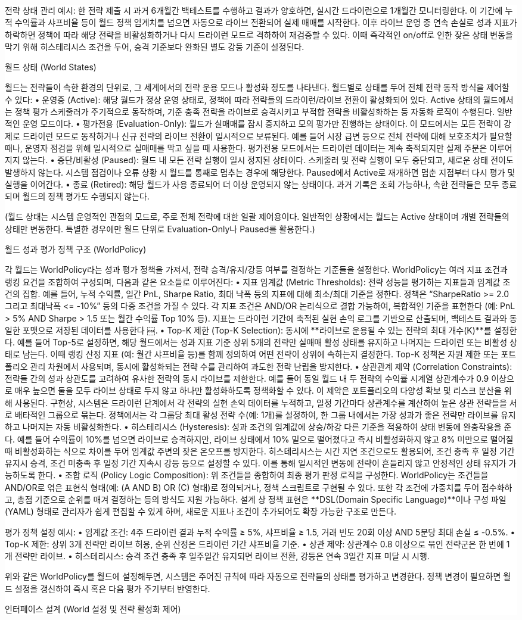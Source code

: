 전략 상태 관리 예시: 한 전략 제출 시 과거 6개월간 백테스트를 수행하고 결과가 양호하면, 실시간 드라이런으로 1개월간 모니터링한다. 이 기간에 누적 수익률과 샤프비율 등이 월드 정책 임계치를 넘으면 자동으로 라이브 전환되어 실제 매매를 시작한다. 이후 라이브 운영 중 연속 손실로 성과 지표가 하락하면 정책에 따라 해당 전략을 비활성화하거나 다시 드라이런 모드로 격하하여 재검증할 수 있다. 이때 즉각적인 on/off로 인한 잦은 상태 변동을 막기 위해 히스테리시스 조건을 두어, 승격 기준보다 완화된 별도 강등 기준이 설정된다.

월드 상태 (World States)

월드는 전략들이 속한 환경의 단위로, 그 세계에서의 전략 운용 모드나 활성화 정도를 나타낸다. 월드별로 상태를 두어 전체 전략 동작 방식을 제어할 수 있다:
	•	운영중 (Active): 해당 월드가 정상 운영 상태로, 정책에 따라 전략들의 드라이런/라이브 전환이 활성화되어 있다. Active 상태의 월드에서는 정책 평가 스케줄러가 주기적으로 동작하며, 기준 충족 전략을 라이브로 승격시키고 부적합 전략을 비활성화하는 등 자동화 로직이 수행된다. 일반적인 운영 모드이다.
	•	평가전용 (Evaluation-Only): 월드가 실매매를 잠시 중지하고 모의 평가만 진행하는 상태이다. 이 모드에서는 모든 전략이 강제로 드라이런 모드로 동작하거나 신규 전략의 라이브 전환이 일시적으로 보류된다. 예를 들어 시장 급변 등으로 전체 전략에 대해 보호조치가 필요할 때나, 운영자 점검을 위해 일시적으로 실매매를 막고 싶을 때 사용한다. 평가전용 모드에서는 드라이런 데이터는 계속 축적되지만 실제 주문은 이루어지지 않는다.
	•	중단/비활성 (Paused): 월드 내 모든 전략 실행이 일시 정지된 상태이다. 스케줄러 및 전략 실행이 모두 중단되고, 새로운 상태 전이도 발생하지 않는다. 시스템 점검이나 오류 상황 시 월드를 통째로 멈추는 경우에 해당한다. Paused에서 Active로 재개하면 멈춘 지점부터 다시 평가 및 실행을 이어간다.
	•	종료 (Retired): 해당 월드가 사용 종료되어 더 이상 운영되지 않는 상태이다. 과거 기록은 조회 가능하나, 속한 전략들은 모두 종료되며 월드의 정책 평가도 수행되지 않는다.

(월드 상태는 시스템 운영적인 관점의 모드로, 주로 전체 전략에 대한 일괄 제어용이다. 일반적인 상황에서는 월드는 Active 상태이며 개별 전략들의 상태만 변동한다. 특별한 경우에만 월드 단위로 Evaluation-Only나 Paused를 활용한다.)

월드 성과 평가 정책 구조 (WorldPolicy)

각 월드는 WorldPolicy라는 성과 평가 정책을 가져서, 전략 승격/유지/강등 여부를 결정하는 기준들을 설정한다. WorldPolicy는 여러 지표 조건과 랭킹 요건을 조합하여 구성되며, 다음과 같은 요소들로 이루어진다:
	•	지표 임계값 (Metric Thresholds): 전략 성능을 평가하는 지표들과 임계값 조건의 집합. 예를 들어, 누적 수익률, 일간 PnL, Sharpe Ratio, 최대 낙폭 등의 지표에 대해 최소/최대 기준을 정한다. 정책은 “SharpeRatio >= 2.0 그리고 최대낙폭 <= -10%” 등의 다중 조건을 가질 수 있다. 각 지표 조건은 AND/OR 논리식으로 결합 가능하여, 복합적인 기준을 표현한다 (예: PnL > 5% AND Sharpe > 1.5 또는 월간 수익률 Top 10% 등). 지표는 드라이런 기간에 축적된 실현 손익 로그를 기반으로 산출되며, 백테스트 결과와 동일한 포맷으로 저장된 데이터를 사용한다 ￼.
	•	Top-K 제한 (Top-K Selection): 동시에 **라이브로 운용될 수 있는 전략의 최대 개수(K)**를 설정한다. 예를 들어 Top-5로 설정하면, 해당 월드에서는 성과 지표 기준 상위 5개의 전략만 실매매 활성 상태를 유지하고 나머지는 드라이런 또는 비활성 상태로 남는다. 이때 랭킹 산정 지표 (예: 월간 샤프비율 등)를 함께 정의하여 어떤 전략이 상위에 속하는지 결정한다. Top-K 정책은 자원 제한 또는 포트폴리오 관리 차원에서 사용되며, 동시에 활성화되는 전략 수를 관리하여 과도한 전략 난립을 방지한다.
	•	상관관계 제약 (Correlation Constraints): 전략들 간의 성과 상관도를 고려하여 유사한 전략의 동시 라이브를 제한한다. 예를 들어 동일 월드 내 두 전략의 수익률 시계열 상관계수가 0.9 이상으로 매우 높으면 둘을 모두 라이브 상태로 두지 않고 하나만 활성화하도록 정책화할 수 있다. 이 제약은 포트폴리오의 다양성 확보 및 리스크 분산을 위해 사용된다. 구현상, 시스템은 드라이런 단계에서 각 전략의 실현 손익 데이터를 누적하고, 일정 기간마다 상관계수를 계산하여 높은 상관 전략들을 서로 배타적인 그룹으로 묶는다. 정책에서는 각 그룹당 최대 활성 전략 수(예: 1개)를 설정하여, 한 그룹 내에서는 가장 성과가 좋은 전략만 라이브를 유지하고 나머지는 자동 비활성화한다.
	•	히스테리시스 (Hysteresis): 성과 조건의 임계값에 상승/하강 다른 기준을 적용하여 상태 변동에 완충작용을 준다. 예를 들어 수익률이 10%를 넘으면 라이브로 승격하지만, 라이브 상태에서 10% 밑으로 떨어졌다고 즉시 비활성화하지 않고 8% 미만으로 떨어질 때 비활성화하는 식으로 차이를 두어 임계값 주변의 잦은 온오프를 방지한다. 히스테리시스는 시간 지연 조건으로도 활용되어, 조건 충족 후 일정 기간 유지시 승격, 조건 미충족 후 일정 기간 지속시 강등 등으로 설정할 수 있다. 이를 통해 일시적인 변동에 전략이 흔들리지 않고 안정적인 상태 유지가 가능하도록 한다.
	•	조합 로직 (Policy Logic Composition): 위 조건들을 종합하여 최종 평가 판정 로직을 구성한다. WorldPolicy는 조건들을 AND/OR로 엮은 표현식 형태(예: (A AND B) OR (C) 형태)로 정의되거나, 정책 스크립트로 구현될 수 있다. 또한 각 조건에 가중치를 두어 점수화하고, 총점 기준으로 순위를 매겨 결정하는 등의 방식도 지원 가능하다. 설계 상 정책 표현은 **DSL(Domain Specific Language)**이나 구성 파일(YAML) 형태로 관리자가 쉽게 편집할 수 있게 하며, 새로운 지표나 조건이 추가되어도 확장 가능한 구조로 만든다.

평가 정책 설정 예시:
	•	임계값 조건: 4주 드라이런 결과 누적 수익률 ≥ 5%, 샤프비율 ≥ 1.5, 거래 빈도 20회 이상 AND 5분당 최대 손실 ≤ -0.5%.
	•	Top-K 제한: 상위 3개 전략만 라이브 허용, 순위 산정은 드라이런 기간 샤프비율 기준.
	•	상관 제약: 상관계수 0.8 이상으로 묶인 전략군은 한 번에 1개 전략만 라이브.
	•	히스테리시스: 승격 조건 충족 후 일주일간 유지되면 라이브 전환, 강등은 연속 3일간 지표 미달 시 시행.

위와 같은 WorldPolicy를 월드에 설정해두면, 시스템은 주어진 규칙에 따라 자동으로 전략들의 상태를 평가하고 변경한다. 정책 변경이 필요하면 월드 설정을 갱신하여 즉시 혹은 다음 평가 주기부터 반영한다.

인터페이스 설계 (World 설정 및 전략 활성화 제어)

